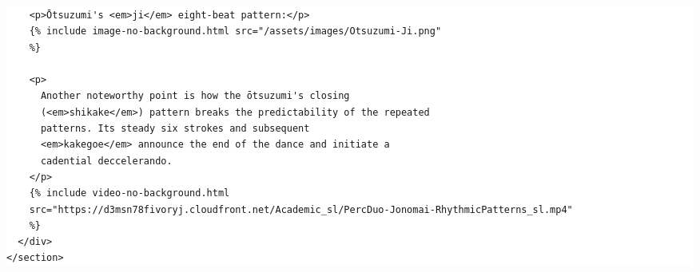         <p>Ōtsuzumi's <em>ji</em> eight-beat pattern:</p>
        {% include image-no-background.html src="/assets/images/Otsuzumi-Ji.png"
        %}

        <p>
          Another noteworthy point is how the ōtsuzumi's closing
          (<em>shikake</em>) pattern breaks the predictability of the repeated
          patterns. Its steady six strokes and subsequent
          <em>kakegoe</em> announce the end of the dance and initiate a
          cadential deccelerando.
        </p>
        {% include video-no-background.html
        src="https://d3msn78fivoryj.cloudfront.net/Academic_sl/PercDuo-Jonomai-RhythmicPatterns_sl.mp4"
        %}
      </div>
    </section>
  </div>
</main>
